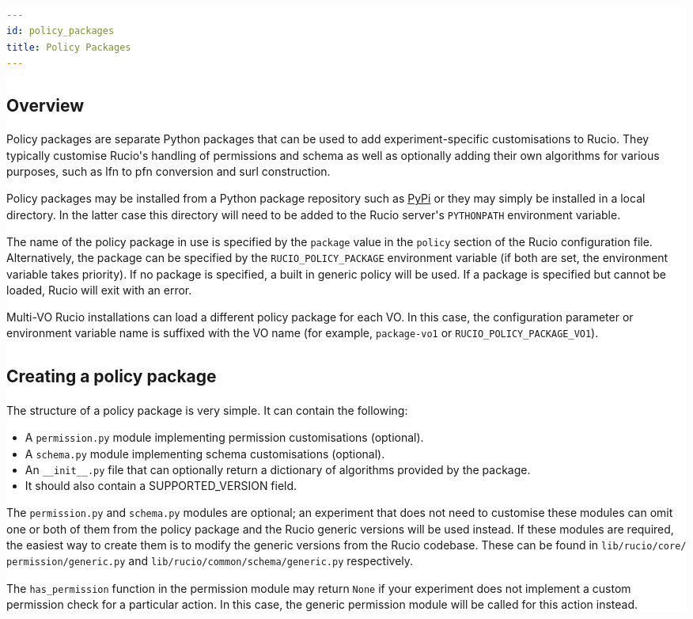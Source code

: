 ```yaml
---
id: policy_packages
title: Policy Packages
---
```


## Overview

Policy packages are separate Python packages that can be used to add
experiment-specific customisations to Rucio. They typically customise
Rucio's handling of permissions and schema as well as optionally adding
their own algorithms for various purposes, such as lfn to pfn conversion
and surl construction.

Policy packages may be installed from a Python package repository such
as [PyPi](https://pypi.python.org/) or they may simply be installed in a
local directory. In the latter case this directory will need to be added
to the Rucio server's `PYTHONPATH` environment variable.

The name of the policy package in use is specified by the `package` value
in the `policy` section of the Rucio configuration file. Alternatively,
the package can be specified by the `RUCIO_POLICY_PACKAGE` environment
variable (if both are set, the environment variable takes priority). If
no package is specified, a built in generic policy will be used. If a
package is specified but cannot be loaded, Rucio will exit with an error.

Multi-VO Rucio installations can load a different policy package for each
VO. In this case, the configuration parameter or environment variable name
is suffixed with the VO name (for example, `package-vo1` or
`RUCIO_POLICY_PACKAGE_VO1`).

## Creating a policy package

The structure of a policy package is very simple. It can contain the
following:

- A `permission.py` module implementing permission
  customisations (optional).
- A `schema.py` module implementing schema customisations (optional).
- An `__init__.py` file that can optionally return a dictionary of
  algorithms provided by the package.
- It should also contain a SUPPORTED_VERSION field.

The `permission.py` and `schema.py` modules are optional; an experiment
that does not need to customise these modules can omit one or both of
them from the policy package and the Rucio generic versions will be
used instead. If these modules are required, the easiest way to create
them is to modify the generic versions from the Rucio codebase. These
can be found in `lib/rucio/core/permission/generic.py` and
`lib/rucio/common/schema/generic.py` respectively.

The `has_permission` function in the permission module may return `None`
if your experiment does not implement a custom permission check for a
particular action. In this case, the generic permission module will be
called for this action instead.
